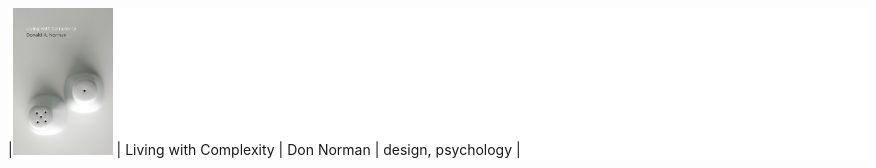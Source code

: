 |<img src="../assets/images/book_covers/living_with_complexity.jpg" width="100" height="auto" loading="lazy"> | Living with Complexity | Don Norman | design, psychology |